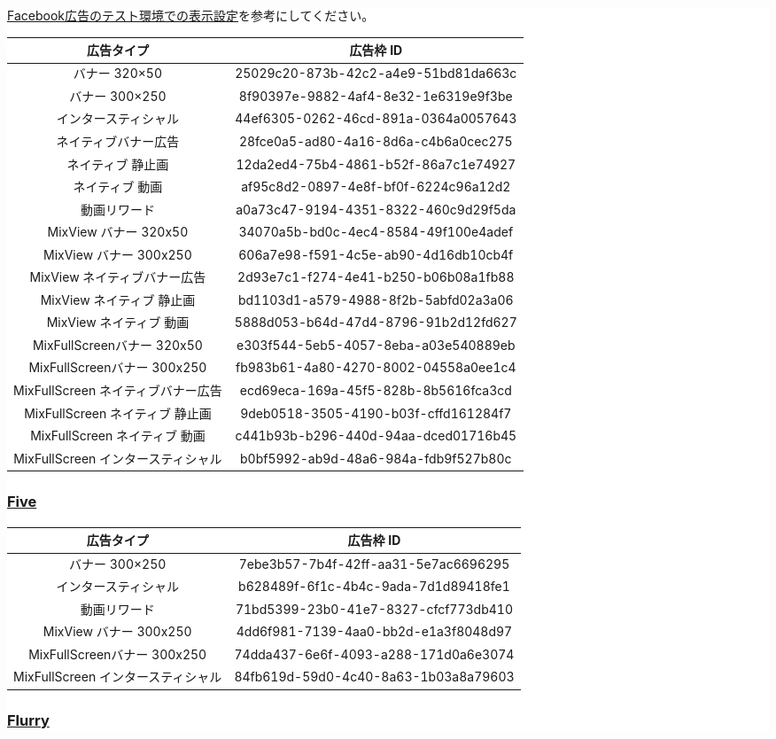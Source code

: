 [Facebook広告のテスト環境での表示設定](./mediation_facebook.md#テスト環境での表示設定)を参考にしてください。

| 広告タイプ         | 広告枠 ID                              |
|:----------------:|:--------------------------------------:|
| バナー 320×50     | 25029c20-873b-42c2-a4e9-51bd81da663c   |
| バナー 300×250    | 8f90397e-9882-4af4-8e32-1e6319e9f3be   |
| インタースティシャル | 44ef6305-0262-46cd-891a-0364a0057643   |
| ネイティブバナー広告 | 28fce0a5-ad80-4a16-8d6a-c4b6a0cec275   |
| ネイティブ 静止画   | 12da2ed4-75b4-4861-b52f-86a7c1e74927   |
| ネイティブ 動画     | af95c8d2-0897-4e8f-bf0f-6224c96a12d2  |
| 動画リワード       | a0a73c47-9194-4351-8322-460c9d29f5da   |
| MixView バナー 320x50| 34070a5b-bd0c-4ec4-8584-49f100e4adef   |
| MixView バナー 300x250| 606a7e98-f591-4c5e-ab90-4d16db10cb4f   |
| MixView ネイティブバナー広告 | 2d93e7c1-f274-4e41-b250-b06b08a1fb88   |
| MixView ネイティブ 静止画 | bd1103d1-a579-4988-8f2b-5abfd02a3a06   |
| MixView ネイティブ 動画   | 5888d053-b64d-47d4-8796-91b2d12fd627   |
| MixFullScreenバナー 320x50| e303f544-5eb5-4057-8eba-a03e540889eb   |
| MixFullScreenバナー 300x250| fb983b61-4a80-4270-8002-04558a0ee1c4   |
| MixFullScreen ネイティブバナー広告 | ecd69eca-169a-45f5-828b-8b5616fca3cd |
| MixFullScreen ネイティブ 静止画 | 9deb0518-3505-4190-b03f-cffd161284f7   |
| MixFullScreen ネイティブ 動画   | c441b93b-b296-440d-94aa-dced01716b45  |
| MixFullScreen インタースティシャル | b0bf5992-ab9d-48a6-984a-fdb9f527b80c  |

### [Five](./mediation_five.md)

| 広告タイプ         | 広告枠 ID                              |
|:----------------:|:--------------------------------------:|
| バナー 300×250  | 7ebe3b57-7b4f-42ff-aa31-5e7ac6696295   |
| インタースティシャル | b628489f-6f1c-4b4c-9ada-7d1d89418fe1   |
| 動画リワード       | 71bd5399-23b0-41e7-8327-cfcf773db410   |
| MixView バナー 300x250| 4dd6f981-7139-4aa0-bb2d-e1a3f8048d97   |
| MixFullScreenバナー 300x250| 74dda437-6e6f-4093-a288-171d0a6e3074  |
| MixFullScreen インタースティシャル     | 84fb619d-59d0-4c40-8a63-1b03a8a79603  |

### [Flurry](./mediation_flurry.md)
